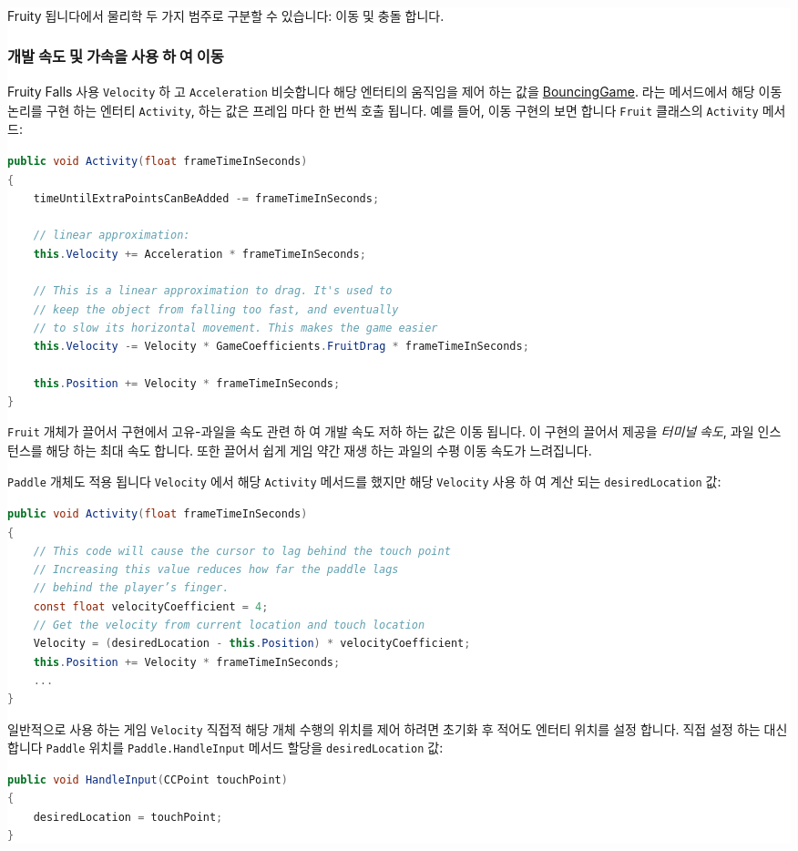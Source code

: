 Fruity 됩니다에서 물리학 두 가지 범주로 구분할 수 있습니다: 이동 및 충돌 합니다. 


### <a name="movement-using-velocity-and-acceleration"></a>개발 속도 및 가속을 사용 하 여 이동

Fruity Falls 사용 `Velocity` 하 고 `Acceleration` 비슷합니다 해당 엔터티의 움직임을 제어 하는 값을 [BouncingGame](~/graphics-games/cocossharp/bouncing-game.md). 라는 메서드에서 해당 이동 논리를 구현 하는 엔터티 `Activity`, 하는 값은 프레임 마다 한 번씩 호출 됩니다. 예를 들어, 이동 구현의 보면 합니다 `Fruit` 클래스의 `Activity` 메서드:

```csharp
public void Activity(float frameTimeInSeconds)
{
    timeUntilExtraPointsCanBeAdded -= frameTimeInSeconds;
    
    // linear approximation:
    this.Velocity += Acceleration * frameTimeInSeconds;

    // This is a linear approximation to drag. It's used to
    // keep the object from falling too fast, and eventually
    // to slow its horizontal movement. This makes the game easier
    this.Velocity -= Velocity * GameCoefficients.FruitDrag * frameTimeInSeconds;
    
    this.Position += Velocity * frameTimeInSeconds;
}
```
`Fruit` 개체가 끌어서 구현에서 고유-과일을 속도 관련 하 여 개발 속도 저하 하는 값은 이동 됩니다. 이 구현의 끌어서 제공을 *터미널 속도*, 과일 인스턴스를 해당 하는 최대 속도 합니다. 또한 끌어서 쉽게 게임 약간 재생 하는 과일의 수평 이동 속도가 느려집니다.

`Paddle` 개체도 적용 됩니다 `Velocity` 에서 해당 `Activity` 메서드를 했지만 해당 `Velocity` 사용 하 여 계산 되는 `desiredLocation` 값:


```csharp
public void Activity(float frameTimeInSeconds)
{
    // This code will cause the cursor to lag behind the touch point
    // Increasing this value reduces how far the paddle lags
    // behind the player’s finger. 
    const float velocityCoefficient = 4;
    // Get the velocity from current location and touch location
    Velocity = (desiredLocation - this.Position) * velocityCoefficient;
    this.Position += Velocity * frameTimeInSeconds;
    ...
}
```

일반적으로 사용 하는 게임 `Velocity` 직접적 해당 개체 수행의 위치를 제어 하려면 초기화 후 적어도 엔터티 위치를 설정 합니다. 직접 설정 하는 대신 합니다 `Paddle` 위치를 `Paddle.HandleInput` 메서드 할당을 `desiredLocation` 값:

```csharp
public void HandleInput(CCPoint touchPoint)
{
    desiredLocation = touchPoint;
}
```

